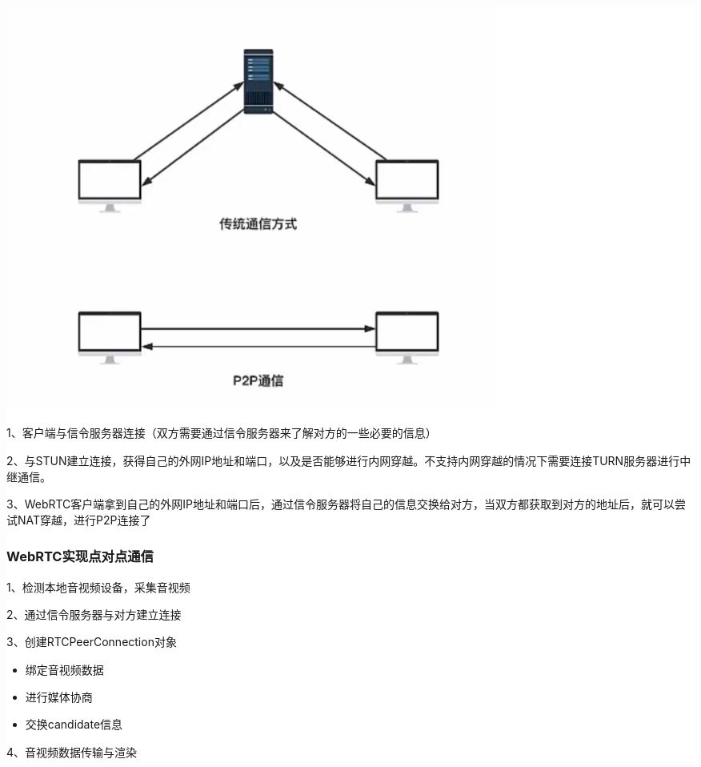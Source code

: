![alt text](image-11.png)

1、客户端与信令服务器连接（双方需要通过信令服务器来了解对方的一些必要的信息）

2、与STUN建立连接，获得自己的外网IP地址和端口，以及是否能够进行内网穿越。不支持内网穿越的情况下需要连接TURN服务器进行中继通信。

3、WebRTC客户端拿到自己的外网IP地址和端口后，通过信令服务器将自己的信息交换给对方，当双方都获取到对方的地址后，就可以尝试NAT穿越，进行P2P连接了


### WebRTC实现点对点通信

1、检测本地音视频设备，采集音视频

2、通过信令服务器与对方建立连接

3、创建RTCPeerConnection对象

- 绑定音视频数据

- 进行媒体协商

- 交换candidate信息

4、音视频数据传输与渲染
